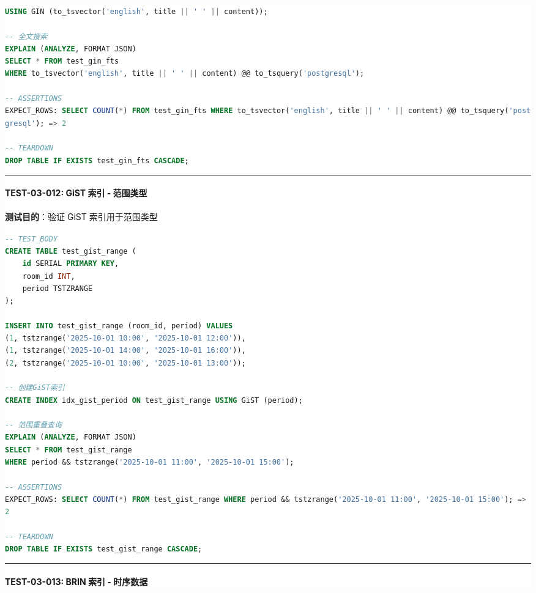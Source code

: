 ```sql
USING GIN (to_tsvector('english', title || ' ' || content));

-- 全文搜索
EXPLAIN (ANALYZE, FORMAT JSON)
SELECT * FROM test_gin_fts
WHERE to_tsvector('english', title || ' ' || content) @@ to_tsquery('postgresql');

-- ASSERTIONS
EXPECT_ROWS: SELECT COUNT(*) FROM test_gin_fts WHERE to_tsvector('english', title || ' ' || content) @@ to_tsquery('postgresql'); => 2

-- TEARDOWN
DROP TABLE IF EXISTS test_gin_fts CASCADE;
```

---

#### TEST-03-012: GiST 索引 - 范围类型

**测试目的**：验证 GiST 索引用于范围类型

```sql
-- TEST_BODY
CREATE TABLE test_gist_range (
    id SERIAL PRIMARY KEY,
    room_id INT,
    period TSTZRANGE
);

INSERT INTO test_gist_range (room_id, period) VALUES
(1, tstzrange('2025-10-01 10:00', '2025-10-01 12:00')),
(1, tstzrange('2025-10-01 14:00', '2025-10-01 16:00')),
(2, tstzrange('2025-10-01 10:00', '2025-10-01 13:00'));

-- 创建GiST索引
CREATE INDEX idx_gist_period ON test_gist_range USING GiST (period);

-- 范围重叠查询
EXPLAIN (ANALYZE, FORMAT JSON)
SELECT * FROM test_gist_range
WHERE period && tstzrange('2025-10-01 11:00', '2025-10-01 15:00');

-- ASSERTIONS
EXPECT_ROWS: SELECT COUNT(*) FROM test_gist_range WHERE period && tstzrange('2025-10-01 11:00', '2025-10-01 15:00'); => 2

-- TEARDOWN
DROP TABLE IF EXISTS test_gist_range CASCADE;
```

---

#### TEST-03-013: BRIN 索引 - 时序数据
